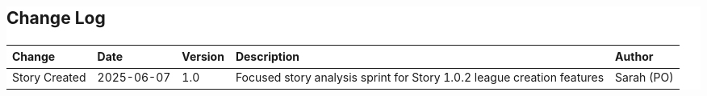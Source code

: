 ## Change Log

| Change                                    | Date       | Version | Description                                     | Author     |
| :---------------------------------------- | :--------- | :------ | :---------------------------------------------- | :--------- |
| Story Created                            | 2025-06-07 | 1.0     | Focused story analysis sprint for Story 1.0.2 league creation features | Sarah (PO) |
